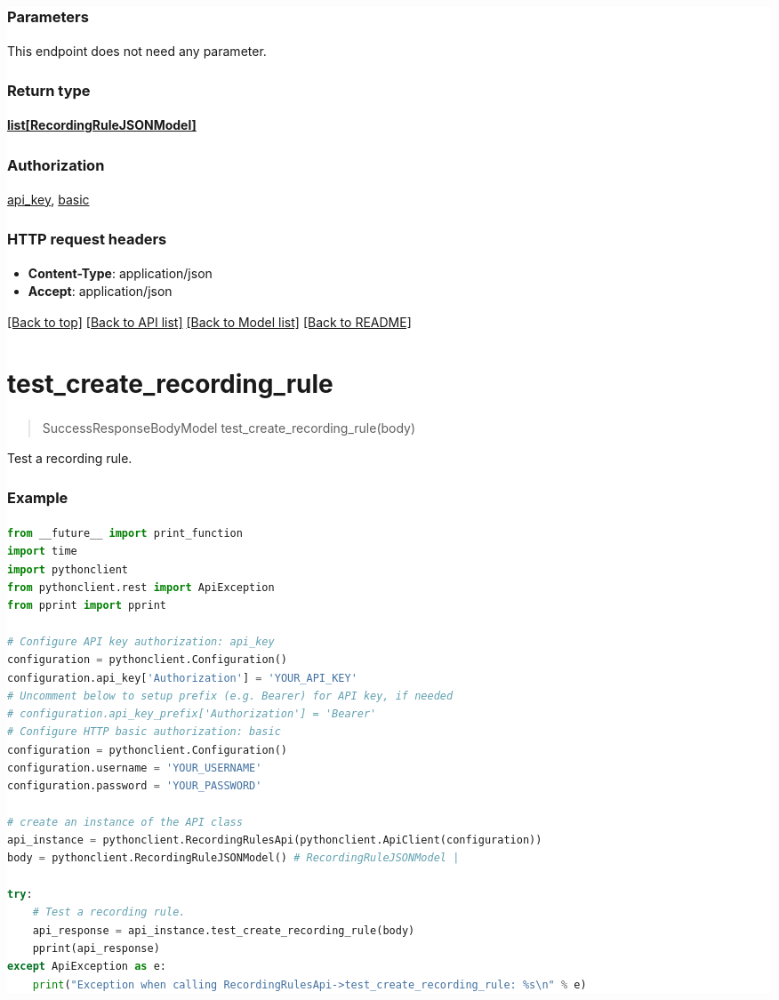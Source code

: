 ### Parameters
This endpoint does not need any parameter.

### Return type

[**list[RecordingRuleJSONModel]**](RecordingRuleJSONModel.md)

### Authorization

[api_key](../README.md#api_key), [basic](../README.md#basic)

### HTTP request headers

 - **Content-Type**: application/json
 - **Accept**: application/json

[[Back to top]](#) [[Back to API list]](../README.md#documentation-for-api-endpoints) [[Back to Model list]](../README.md#documentation-for-models) [[Back to README]](../README.md)

# **test_create_recording_rule**
> SuccessResponseBodyModel test_create_recording_rule(body)

Test a recording rule.

### Example
```python
from __future__ import print_function
import time
import pythonclient
from pythonclient.rest import ApiException
from pprint import pprint

# Configure API key authorization: api_key
configuration = pythonclient.Configuration()
configuration.api_key['Authorization'] = 'YOUR_API_KEY'
# Uncomment below to setup prefix (e.g. Bearer) for API key, if needed
# configuration.api_key_prefix['Authorization'] = 'Bearer'
# Configure HTTP basic authorization: basic
configuration = pythonclient.Configuration()
configuration.username = 'YOUR_USERNAME'
configuration.password = 'YOUR_PASSWORD'

# create an instance of the API class
api_instance = pythonclient.RecordingRulesApi(pythonclient.ApiClient(configuration))
body = pythonclient.RecordingRuleJSONModel() # RecordingRuleJSONModel | 

try:
    # Test a recording rule.
    api_response = api_instance.test_create_recording_rule(body)
    pprint(api_response)
except ApiException as e:
    print("Exception when calling RecordingRulesApi->test_create_recording_rule: %s\n" % e)
```
